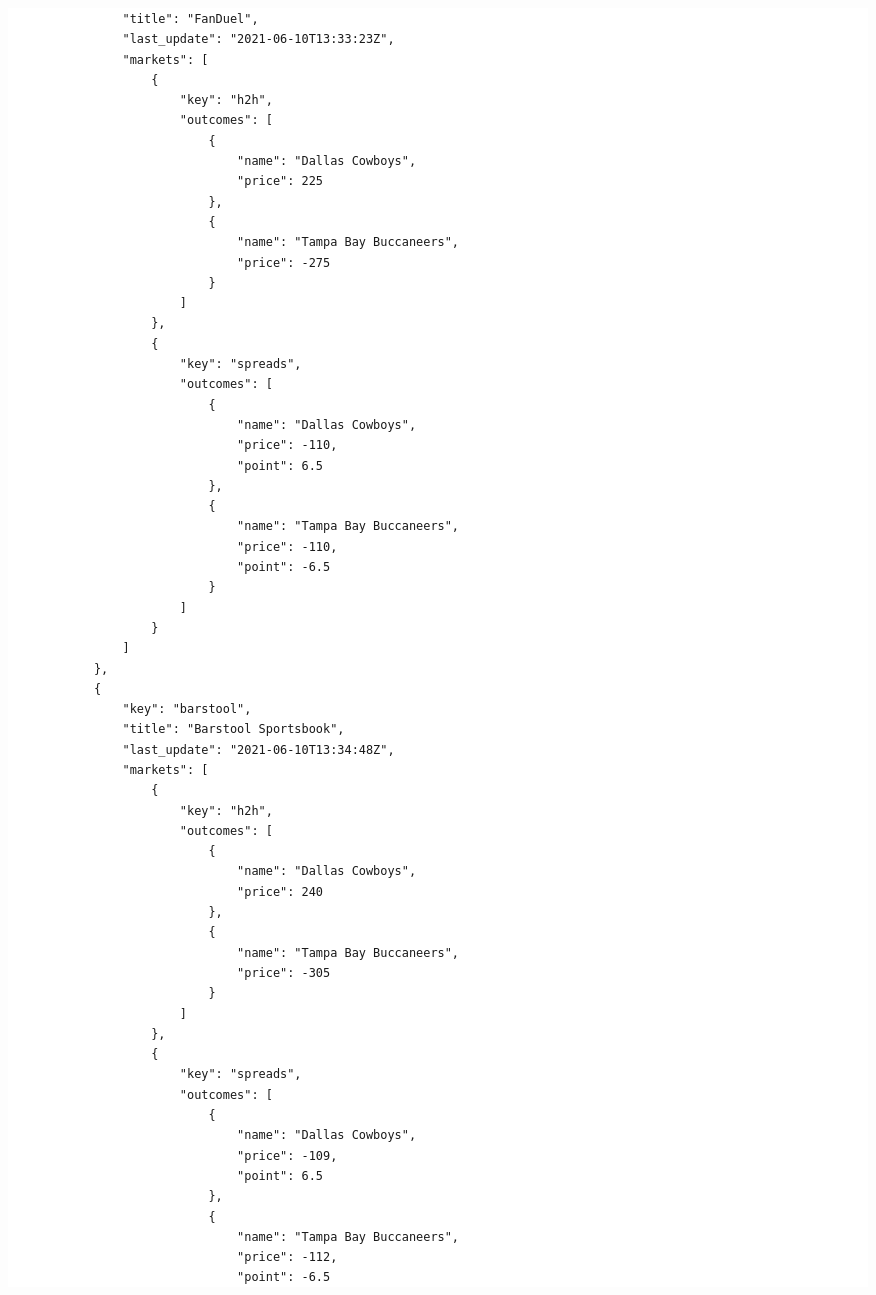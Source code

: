 ```
                "title": "FanDuel",
                "last_update": "2021-06-10T13:33:23Z",
                "markets": [
                    {
                        "key": "h2h",
                        "outcomes": [
                            {
                                "name": "Dallas Cowboys",
                                "price": 225
                            },
                            {
                                "name": "Tampa Bay Buccaneers",
                                "price": -275
                            }
                        ]
                    },
                    {
                        "key": "spreads",
                        "outcomes": [
                            {
                                "name": "Dallas Cowboys",
                                "price": -110,
                                "point": 6.5
                            },
                            {
                                "name": "Tampa Bay Buccaneers",
                                "price": -110,
                                "point": -6.5
                            }
                        ]
                    }
                ]
            },
            {
                "key": "barstool",
                "title": "Barstool Sportsbook",
                "last_update": "2021-06-10T13:34:48Z",
                "markets": [
                    {
                        "key": "h2h",
                        "outcomes": [
                            {
                                "name": "Dallas Cowboys",
                                "price": 240
                            },
                            {
                                "name": "Tampa Bay Buccaneers",
                                "price": -305
                            }
                        ]
                    },
                    {
                        "key": "spreads",
                        "outcomes": [
                            {
                                "name": "Dallas Cowboys",
                                "price": -109,
                                "point": 6.5
                            },
                            {
                                "name": "Tampa Bay Buccaneers",
                                "price": -112,
                                "point": -6.5
```